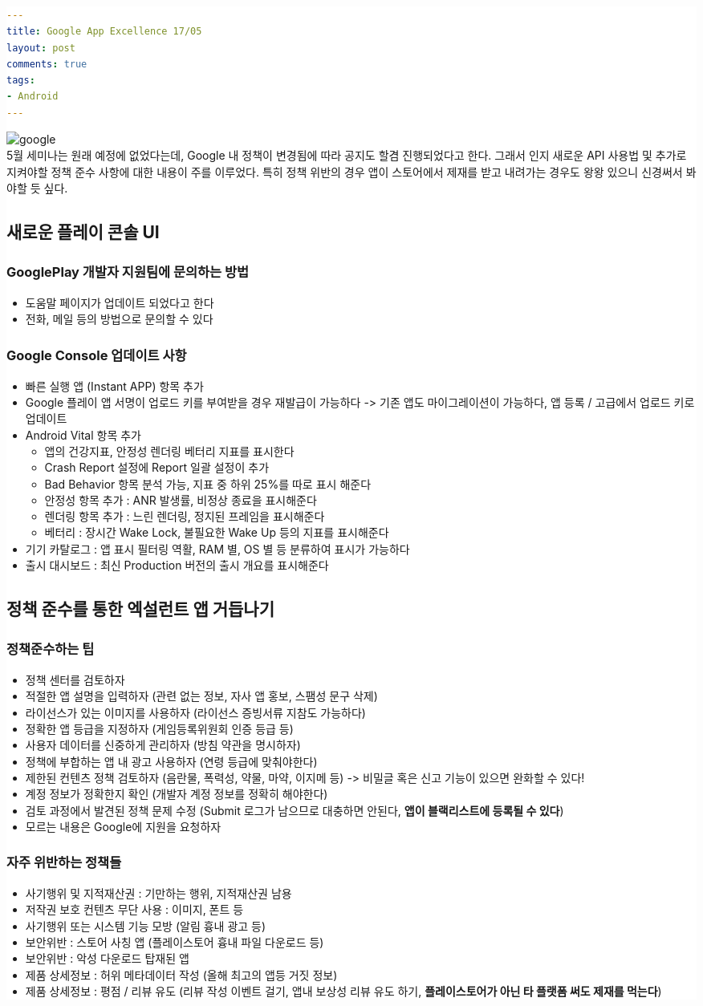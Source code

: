 ```yaml
---
title: Google App Excellence 17/05
layout: post
comments: true
tags:
- Android
---
```

<img src="{{ 'assets/images/2018-02-27/google.png' | relative_url }}" alt="google" style="width:100%;">
<br>
5월 세미나는 원래 예정에 없었다는데, Google 내 정책이 변경됨에 따라 공지도 할겸 진행되었다고 한다. 그래서 인지 새로운 API 사용법 및 추가로 지켜야할 정책 준수 사항에 대한 내용이 주를 이루었다. 특히 정책 위반의 경우 앱이 스토어에서 제재를 받고 내려가는 경우도 왕왕 있으니 신경써서 봐야할 듯 싶다.

## 새로운 플레이 콘솔 UI

### GooglePlay 개발자 지원팀에 문의하는 방법
- 도움말 페이지가 업데이트 되었다고 한다
- 전화, 메일 등의 방법으로 문의할 수 있다

### Google Console 업데이트 사항
- 빠른 실행 앱 (Instant APP) 항목 추가
- Google 플레이 앱 서명이 업로드 키를 부여받을 경우 재발급이 가능하다 -> 기존 앱도 마이그레이션이 가능하다, 앱 등록 / 고급에서 업로드 키로 업데이트
- Android Vital 항목 추가
  - 앱의 건강지표, 안정성 렌더링 베터리 지표를 표시한다
  - Crash Report 설정에 Report 일괄 설정이 추가
  - Bad Behavior 항목 분석 가능, 지표 중 하위 25%를 따로 표시 해준다
  - 안정성 항목 추가 : ANR 발생률, 비정상 종료을 표시해준다
  - 렌더링 항목 추가 : 느린 렌더링, 정지된 프레임을 표시해준다
  - 베터리 : 장시간 Wake Lock, 불필요한 Wake Up 등의 지표를 표시해준다
- 기기 카탈로그 : 앱 표시 필터링 역활, RAM 별, OS 별 등 분류하여 표시가 가능하다
- 출시 대시보드 : 최신 Production 버전의 출시 개요를 표시해준다

## 정책 준수를 통한 엑설런트 앱 거듭나기

### 정책준수하는 팁
- 정책 센터를 검토하자
- 적절한 앱 설명을 입력하자 (관련 없는 정보, 자사 앱 홍보, 스팸성 문구 삭제)
- 라이선스가 있는 이미지를 사용하자 (라이선스 증빙서류 지참도 가능하다)
- 정확한 앱 등급을 지정하자 (게임등록위원회 인증 등급 등)
- 사용자 데이터를 신중하게 관리하자 (방침 약관을 명시하자)
- 정책에 부합하는 앱 내 광고 사용하자 (연령 등급에 맞춰야한다)
- 제한된 컨텐츠 정책 검토하자 (음란물, 폭력성, 약물, 마약, 이지메 등) -> 비밀글 혹은 신고 기능이 있으면 완화할 수 있다!
- 계정 정보가 정확한지 확인  (개발자 계정 정보를 정확히 해야한다)
- 검토 과정에서 발견된 정책 문제 수정 (Submit 로그가 남으므로 대충하면 안된다, **앱이 블랙리스트에 등록될 수 있다**)
- 모르는 내용은 Google에 지원을 요청하자

### 자주 위반하는 정책들
- 사기행위 및 지적재산권 : 기만하는 행위, 지적재산권 남용
- 저작권 보호 컨텐츠 무단 사용 : 이미지, 폰트 등
- 사기행위 또는 시스템 기능 모방 (알림 흉내 광고 등)
- 보안위반 : 스토어 사칭 앱 (플레이스토어 흉내 파일 다운로드 등)
- 보안위반 : 악성 다운로드 탑재된 앱
- 제품 상세정보 : 허위 메타데이터 작성 (올해 최고의 앱등 거짓 정보)
- 제품 상세정보 : 평점 / 리뷰 유도 (리뷰 작성 이벤트 걸기, 앱내 보상성 리뷰 유도 하기, **플레이스토어가 아닌 타 플랫폼 써도 제재를 먹는다**)

